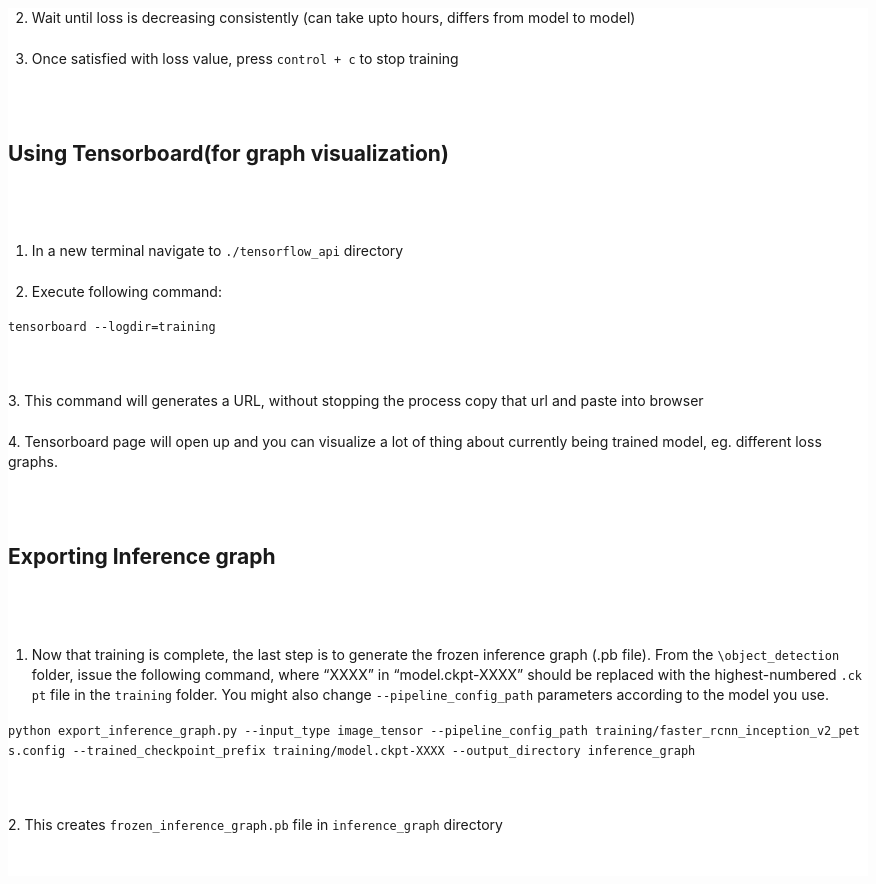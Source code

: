 2. Wait until loss is decreasing consistently (can take upto hours, differs from model to model)
<br/><br/>
3. Once satisfied with loss value, press `control + c` to stop training
<br/><br/><br/>
## **Using Tensorboard(for graph visualization)**
<br/><br/>
1. In a new terminal navigate to `./tensorflow_api` directory
<br/><br/>
2. Execute following command:
```
tensorboard --logdir=training
```
<br/><br/>
3. This command will generates a URL, without stopping the process copy that url and paste into browser
<br/><br/>
4. Tensorboard page will open up and you can visualize a lot of thing about currently being trained model, eg. different loss graphs.
<br/><br/><br/>
## **Exporting Inference graph**
<br/><br/>
1. Now that training is complete, the last step is to generate the frozen inference graph (.pb file). From the `\object_detection` folder, issue the following command, where “XXXX” in “model.ckpt-XXXX” should be replaced with the highest-numbered `.ckpt` file in the `training` folder. You might also change `--pipeline_config_path` parameters according to the model you use.
```
python export_inference_graph.py --input_type image_tensor --pipeline_config_path training/faster_rcnn_inception_v2_pets.config --trained_checkpoint_prefix training/model.ckpt-XXXX --output_directory inference_graph

```
<br/><br/>
2. This creates `frozen_inference_graph.pb` file in `inference_graph` directory
<br/><br/><br/>
